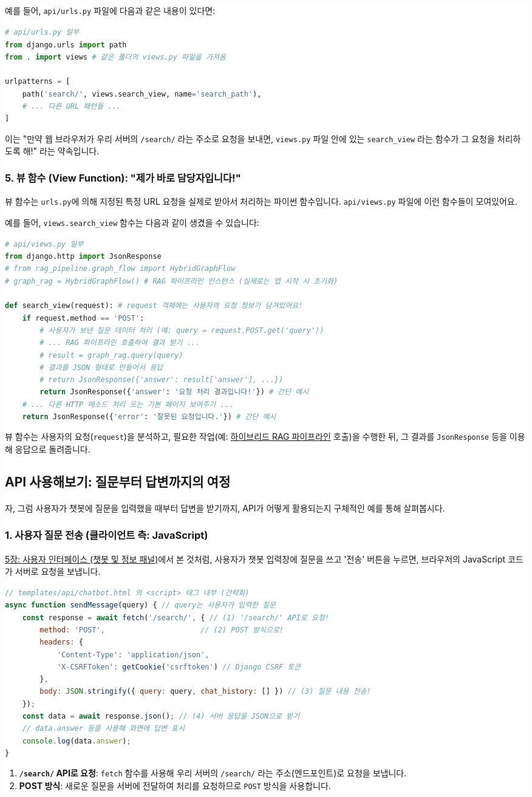 예를 들어, `api/urls.py` 파일에 다음과 같은 내용이 있다면:
```python
# api/urls.py 일부
from django.urls import path
from . import views # 같은 폴더의 views.py 파일을 가져옴

urlpatterns = [
    path('search/', views.search_view, name='search_path'),
    # ... 다른 URL 패턴들 ...
]
```
이는 "만약 웹 브라우저가 우리 서버의 `/search/` 라는 주소로 요청을 보내면, `views.py` 파일 안에 있는 `search_view` 라는 함수가 그 요청을 처리하도록 해!" 라는 약속입니다.

### 5. 뷰 함수 (View Function): "제가 바로 담당자입니다!"
뷰 함수는 `urls.py`에 의해 지정된 특정 URL 요청을 실제로 받아서 처리하는 파이썬 함수입니다. `api/views.py` 파일에 이런 함수들이 모여있어요.

예를 들어, `views.search_view` 함수는 다음과 같이 생겼을 수 있습니다:
```python
# api/views.py 일부
from django.http import JsonResponse
# from rag_pipeline.graph_flow import HybridGraphFlow
# graph_rag = HybridGraphFlow() # RAG 파이프라인 인스턴스 (실제로는 앱 시작 시 초기화)

def search_view(request): # request 객체에는 사용자의 요청 정보가 담겨있어요!
    if request.method == 'POST':
        # 사용자가 보낸 질문 데이터 처리 (예: query = request.POST.get('query'))
        # ... RAG 파이프라인 호출하여 결과 받기 ...
        # result = graph_rag.query(query) 
        # 결과를 JSON 형태로 만들어서 응답
        # return JsonResponse({'answer': result['answer'], ...}) 
        return JsonResponse({'answer': '요청 처리 결과입니다!'}) # 간단 예시
    # ... 다른 HTTP 메소드 처리 또는 기본 페이지 보여주기 ...
    return JsonResponse({'error': '잘못된 요청입니다.'}) # 간단 예시
```
뷰 함수는 사용자의 요청(`request`)을 분석하고, 필요한 작업(예: [하이브리드 RAG 파이프라인](02_하이브리드_rag_파이프라인_.md) 호출)을 수행한 뒤, 그 결과를 `JsonResponse` 등을 이용해 응답으로 돌려줍니다.

## API 사용해보기: 질문부터 답변까지의 여정

자, 그럼 사용자가 챗봇에 질문을 입력했을 때부터 답변을 받기까지, API가 어떻게 활용되는지 구체적인 예를 통해 살펴봅시다.

### 1. 사용자 질문 전송 (클라이언트 측: JavaScript)

[5장: 사용자 인터페이스 (챗봇 및 정보 패널)](05_사용자_인터페이스__챗봇_및_정보_패널__.md)에서 본 것처럼, 사용자가 챗봇 입력창에 질문을 쓰고 '전송' 버튼을 누르면, 브라우저의 JavaScript 코드가 서버로 요청을 보냅니다.

```javascript
// templates/api/chatbot.html 의 <script> 태그 내부 (간략화)
async function sendMessage(query) { // query는 사용자가 입력한 질문
    const response = await fetch('/search/', { // (1) '/search/' API로 요청!
        method: 'POST',                      // (2) POST 방식으로!
        headers: {
            'Content-Type': 'application/json',
            'X-CSRFToken': getCookie('csrftoken') // Django CSRF 토큰
        },
        body: JSON.stringify({ query: query, chat_history: [] }) // (3) 질문 내용 전송!
    });
    const data = await response.json(); // (4) 서버 응답을 JSON으로 받기
    // data.answer 등을 사용해 화면에 답변 표시
    console.log(data.answer); 
}
```
1.  **`/search/` API로 요청**: `fetch` 함수를 사용해 우리 서버의 `/search/` 라는 주소(엔드포인트)로 요청을 보냅니다.
2.  **POST 방식**: 새로운 질문을 서버에 전달하여 처리를 요청하므로 `POST` 방식을 사용합니다.